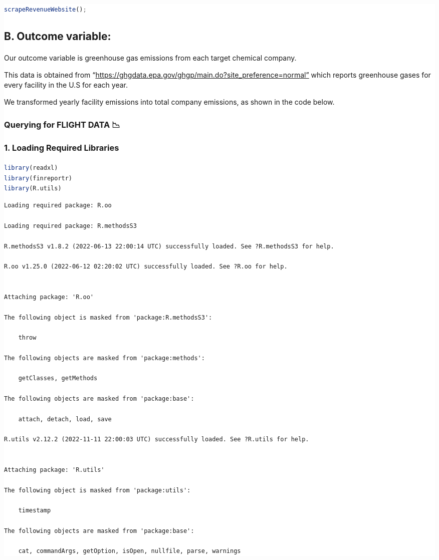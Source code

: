 ``` javascript
scrapeRevenueWebsite();
```

## B. Outcome variable:

Our outcome variable is greenhouse gas emissions from each target
chemical company.

This data is obtained from
“https://ghgdata.epa.gov/ghgp/main.do?site_preference=normal” which
reports greenhouse gases for every facility in the U.S for each year.

We transformed yearly facility emissions into total company emissions,
as shown in the code below.

### Querying for FLIGHT DATA 📉

### **1. Loading Required Libraries**

``` r
library(readxl)
library(finreportr)
library(R.utils)
```

    Loading required package: R.oo

    Loading required package: R.methodsS3

    R.methodsS3 v1.8.2 (2022-06-13 22:00:14 UTC) successfully loaded. See ?R.methodsS3 for help.

    R.oo v1.25.0 (2022-06-12 02:20:02 UTC) successfully loaded. See ?R.oo for help.


    Attaching package: 'R.oo'

    The following object is masked from 'package:R.methodsS3':

        throw

    The following objects are masked from 'package:methods':

        getClasses, getMethods

    The following objects are masked from 'package:base':

        attach, detach, load, save

    R.utils v2.12.2 (2022-11-11 22:00:03 UTC) successfully loaded. See ?R.utils for help.


    Attaching package: 'R.utils'

    The following object is masked from 'package:utils':

        timestamp

    The following objects are masked from 'package:base':

        cat, commandArgs, getOption, isOpen, nullfile, parse, warnings
